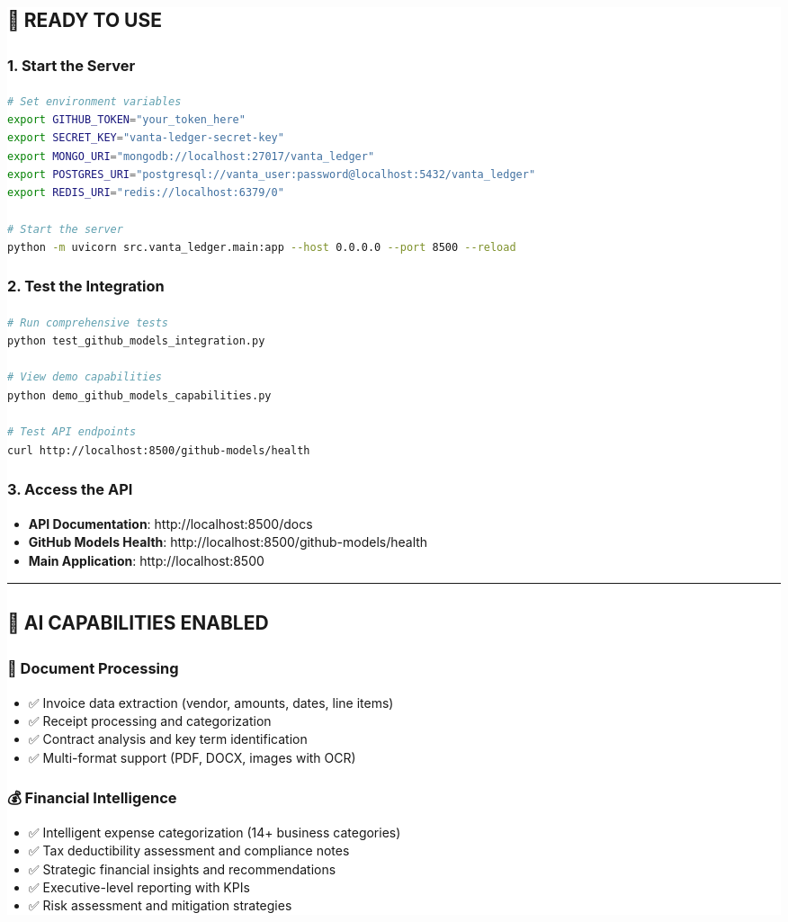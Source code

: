 
## 🚀 **READY TO USE**

### **1. Start the Server**
```bash
# Set environment variables
export GITHUB_TOKEN="your_token_here"
export SECRET_KEY="vanta-ledger-secret-key"
export MONGO_URI="mongodb://localhost:27017/vanta_ledger"
export POSTGRES_URI="postgresql://vanta_user:password@localhost:5432/vanta_ledger"
export REDIS_URI="redis://localhost:6379/0"

# Start the server
python -m uvicorn src.vanta_ledger.main:app --host 0.0.0.0 --port 8500 --reload
```

### **2. Test the Integration**
```bash
# Run comprehensive tests
python test_github_models_integration.py

# View demo capabilities
python demo_github_models_capabilities.py

# Test API endpoints
curl http://localhost:8500/github-models/health
```

### **3. Access the API**
- **API Documentation**: http://localhost:8500/docs
- **GitHub Models Health**: http://localhost:8500/github-models/health
- **Main Application**: http://localhost:8500

---

## 🎯 **AI CAPABILITIES ENABLED**

### **📄 Document Processing**
- ✅ Invoice data extraction (vendor, amounts, dates, line items)
- ✅ Receipt processing and categorization  
- ✅ Contract analysis and key term identification
- ✅ Multi-format support (PDF, DOCX, images with OCR)

### **💰 Financial Intelligence**
- ✅ Intelligent expense categorization (14+ business categories)
- ✅ Tax deductibility assessment and compliance notes
- ✅ Strategic financial insights and recommendations
- ✅ Executive-level reporting with KPIs
- ✅ Risk assessment and mitigation strategies
